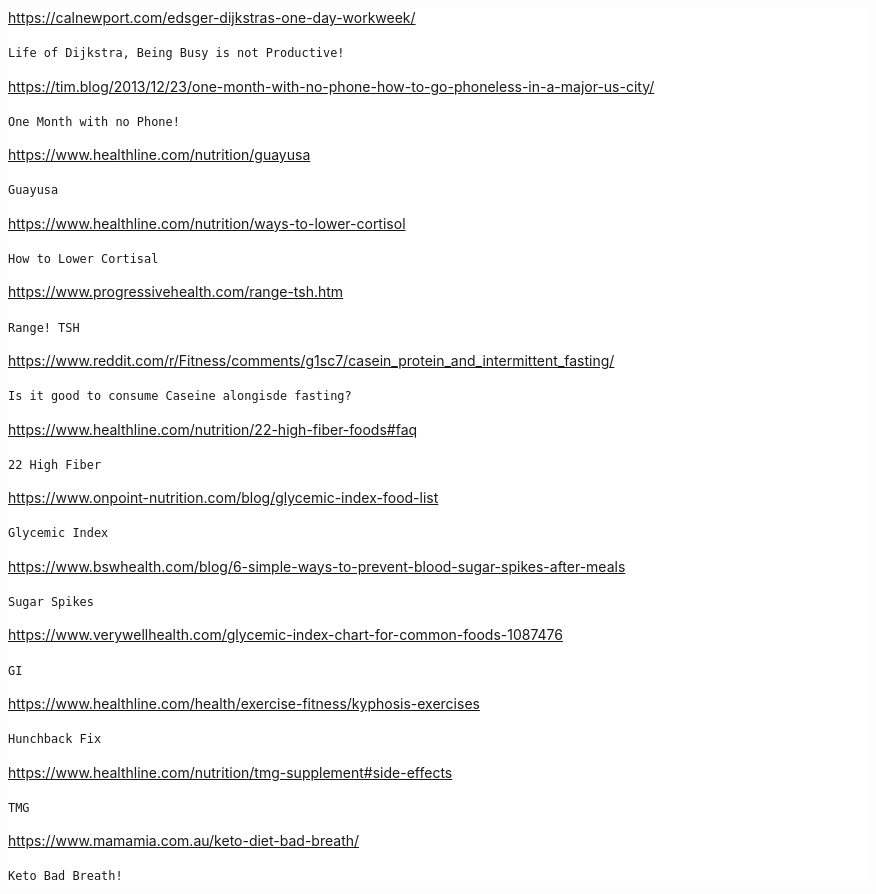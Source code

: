 https://calnewport.com/edsger-dijkstras-one-day-workweek/
```
Life of Dijkstra, Being Busy is not Productive!
```

https://tim.blog/2013/12/23/one-month-with-no-phone-how-to-go-phoneless-in-a-major-us-city/
```
One Month with no Phone!
```

https://www.healthline.com/nutrition/guayusa
```
Guayusa
```

https://www.healthline.com/nutrition/ways-to-lower-cortisol
```
How to Lower Cortisal
```

https://www.progressivehealth.com/range-tsh.htm
```
Range! TSH
```

https://www.reddit.com/r/Fitness/comments/g1sc7/casein_protein_and_intermittent_fasting/
```
Is it good to consume Caseine alongisde fasting?
```

https://www.healthline.com/nutrition/22-high-fiber-foods#faq
```
22 High Fiber
```

https://www.onpoint-nutrition.com/blog/glycemic-index-food-list
```
Glycemic Index
```

https://www.bswhealth.com/blog/6-simple-ways-to-prevent-blood-sugar-spikes-after-meals
```
Sugar Spikes
```

https://www.verywellhealth.com/glycemic-index-chart-for-common-foods-1087476
```
GI
```

https://www.healthline.com/health/exercise-fitness/kyphosis-exercises
```
Hunchback Fix
```

https://www.healthline.com/nutrition/tmg-supplement#side-effects
```
TMG
```

https://www.mamamia.com.au/keto-diet-bad-breath/
```
Keto Bad Breath!
```
